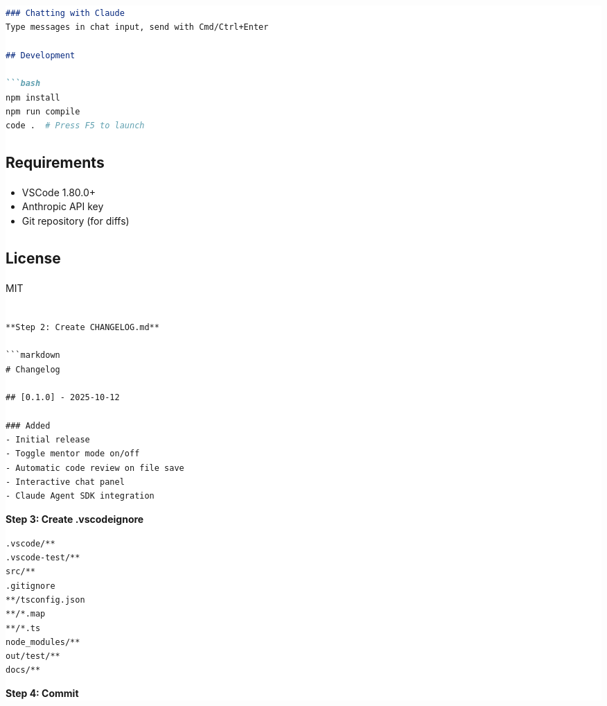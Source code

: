 ```markdown
### Chatting with Claude
Type messages in chat input, send with Cmd/Ctrl+Enter

## Development

```bash
npm install
npm run compile
code .  # Press F5 to launch
```

## Requirements

- VSCode 1.80.0+
- Anthropic API key
- Git repository (for diffs)

## License

MIT
```

**Step 2: Create CHANGELOG.md**

```markdown
# Changelog

## [0.1.0] - 2025-10-12

### Added
- Initial release
- Toggle mentor mode on/off
- Automatic code review on file save
- Interactive chat panel
- Claude Agent SDK integration
```

**Step 3: Create .vscodeignore**

```
.vscode/**
.vscode-test/**
src/**
.gitignore
**/tsconfig.json
**/*.map
**/*.ts
node_modules/**
out/test/**
docs/**
```

**Step 4: Commit**

